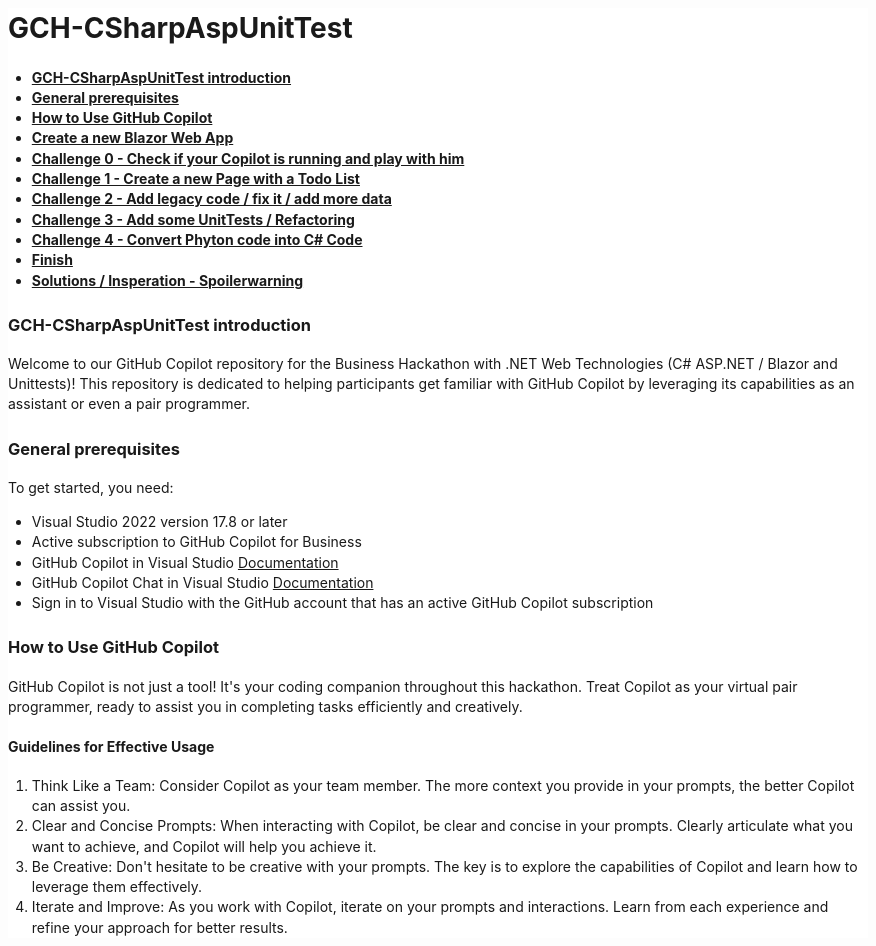 # **GCH-CSharpAspUnitTest**

- [**GCH-CSharpAspUnitTest introduction**](#GCH-CSharpAspUnitTest-introduction)
- [**General prerequisites**](#General-prerequisites)
- [**How to Use GitHub Copilot**](#How-to-Use-GitHub-Copilot)
- [**Create a new Blazor Web App**](#Create-a-new-Blazor-Web-App)
- [**Challenge 0 - Check if your Copilot is running and play with him**](#Challenge-0---Check-if-your-Copilot-is-running-and-play-with-him)
- [**Challenge 1 - Create a new Page with a Todo List**](#Challenge-1---Create-a-new-Page-with-a-Todo-List)
- [**Challenge 2 - Add legacy code / fix it / add more data**](#Challenge-2---Add-legacy-code-/-fix-it-/-add-more-data)
- [**Challenge 3 - Add some UnitTests / Refactoring**](#Challenge-3---Add-some-UnitTests-/-Refactoring)
- [**Challenge 4 - Convert Phyton code into C# Code**](#Challenge-4---Convert-Phyton-code-into-C#-Code)
- [**Finish**](#Finish)
- [**Solutions / Insperation - Spoilerwarning**](#-Solutions-/-Insperation---Spoilerwarning)

### GCH-CSharpAspUnitTest introduction

Welcome to our GitHub Copilot repository for the Business Hackathon with .NET Web Technologies (C# ASP.NET / Blazor and Unittests)! This repository is dedicated to helping participants get familiar with GitHub Copilot by leveraging its capabilities as an assistant or even a pair programmer.

### General prerequisites

To get started, you need:

- Visual Studio 2022 version 17.8 or later
- Active subscription to GitHub Copilot for Business
- GitHub Copilot in Visual Studio [Documentation](https://learn.microsoft.com/en-us/visualstudio/ide/visual-studio-github-copilot-install-and-states?view=vs-2022)
- GitHub Copilot Chat in Visual Studio [Documentation](https://learn.microsoft.com/en-us/visualstudio/ide/visual-studio-github-copilot-install-and-states?view=vs-2022)
- Sign in to Visual Studio with the GitHub account that has an active GitHub Copilot subscription

### How to Use GitHub Copilot

GitHub Copilot is not just a tool! It's your coding companion throughout this hackathon. Treat Copilot as your virtual pair programmer, ready to assist you in completing tasks efficiently and creatively.

#### Guidelines for Effective Usage
1. Think Like a Team: Consider Copilot as your team member. The more context you provide in your prompts, the better Copilot can assist you.
2. Clear and Concise Prompts: When interacting with Copilot, be clear and concise in your prompts. Clearly articulate what you want to achieve, and Copilot will help you achieve it.
3. Be Creative: Don't hesitate to be creative with your prompts. The key is to explore the capabilities of Copilot and learn how to leverage them effectively.
4. Iterate and Improve: As you work with Copilot, iterate on your prompts and interactions. Learn from each experience and refine your approach for better results.
